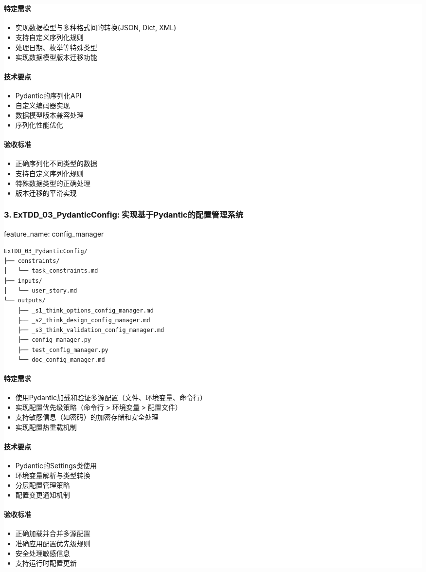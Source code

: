 #### 特定需求
- 实现数据模型与多种格式间的转换(JSON, Dict, XML)
- 支持自定义序列化规则
- 处理日期、枚举等特殊类型
- 实现数据模型版本迁移功能

#### 技术要点
- Pydantic的序列化API
- 自定义编码器实现
- 数据模型版本兼容处理
- 序列化性能优化

#### 验收标准
- 正确序列化不同类型的数据
- 支持自定义序列化规则
- 特殊数据类型的正确处理
- 版本迁移的平滑实现

### 3. ExTDD_03_PydanticConfig: 实现基于Pydantic的配置管理系统

feature_name: config_manager

```
ExTDD_03_PydanticConfig/
├── constraints/
│   └── task_constraints.md
├── inputs/
│   └── user_story.md
└── outputs/
    ├── _s1_think_options_config_manager.md
    ├── _s2_think_design_config_manager.md
    ├── _s3_think_validation_config_manager.md
    ├── config_manager.py
    ├── test_config_manager.py
    └── doc_config_manager.md
```

#### 特定需求
- 使用Pydantic加载和验证多源配置（文件、环境变量、命令行）
- 实现配置优先级策略（命令行 > 环境变量 > 配置文件）
- 支持敏感信息（如密码）的加密存储和安全处理
- 实现配置热重载机制

#### 技术要点
- Pydantic的Settings类使用
- 环境变量解析与类型转换
- 分层配置管理策略
- 配置变更通知机制

#### 验收标准
- 正确加载并合并多源配置
- 准确应用配置优先级规则
- 安全处理敏感信息
- 支持运行时配置更新
